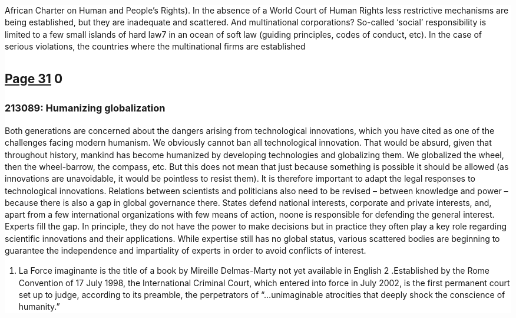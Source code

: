 African Charter on Human and People’s
Rights). In the absence of a World Court
of Human Rights less restrictive
mechanisms are being established, but
they are inadequate and scattered.
And multinational corporations?
So-called ‘social’ responsibility is limited
to a few small islands of hard law7 in an
ocean of soft law (guiding principles,
codes of conduct, etc). In the case of
serious violations, the countries where
the multinational firms are established

## [Page 31](213061eng.pdf#page=31) 0

### 213089: Humanizing globalization

Both generations are concerned
about the dangers arising from
technological innovations, which you
have cited as one of the challenges
facing modern humanism.
We obviously cannot ban all
technological innovation. That would be
absurd, given that throughout history,
mankind has become humanized by
developing technologies and globalizing
them. We globalized the wheel, then the
wheel-barrow, the compass, etc. But this
does not mean that just because
something is possible it should be
allowed (as innovations are unavoidable,
it would be pointless to resist them). It is
therefore important to adapt the legal
responses to technological innovations. 
Relations between scientists and
politicians also need to be revised –
between knowledge and power –
because there is also a gap in global
governance there. States defend national
interests, corporate and private interests,
and, apart from a few international
organizations with few means of action,
noone is responsible for defending the
general interest. Experts fill the gap. In
principle, they do not have the power to
make decisions but in practice they often
play a key role regarding scientific
innovations and their applications. While
expertise still has no global status,
various scattered bodies are beginning
to guarantee the independence and
impartiality of experts in order to avoid
conflicts of interest. 
1. La Force imaginante is the title of a book by
Mireille Delmas-Marty not yet available in English
2 .Established by the Rome Convention of 17 July
1998, the International Criminal Court, which
entered into force in July 2002, is the first
permanent court set up to judge, according to its
preamble, the perpetrators of “…unimaginable
atrocities that deeply shock the conscience of
humanity.”